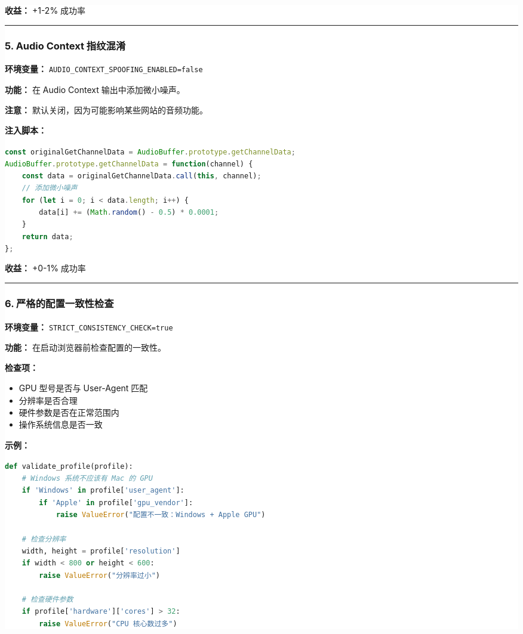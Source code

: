 **收益：** +1-2% 成功率

---

### 5. Audio Context 指纹混淆

**环境变量：** `AUDIO_CONTEXT_SPOOFING_ENABLED=false`

**功能：** 在 Audio Context 输出中添加微小噪声。

**注意：** 默认关闭，因为可能影响某些网站的音频功能。

**注入脚本：**
```javascript
const originalGetChannelData = AudioBuffer.prototype.getChannelData;
AudioBuffer.prototype.getChannelData = function(channel) {
    const data = originalGetChannelData.call(this, channel);
    // 添加微小噪声
    for (let i = 0; i < data.length; i++) {
        data[i] += (Math.random() - 0.5) * 0.0001;
    }
    return data;
};
```

**收益：** +0-1% 成功率

---

### 6. 严格的配置一致性检查

**环境变量：** `STRICT_CONSISTENCY_CHECK=true`

**功能：** 在启动浏览器前检查配置的一致性。

**检查项：**
- GPU 型号是否与 User-Agent 匹配
- 分辨率是否合理
- 硬件参数是否在正常范围内
- 操作系统信息是否一致

**示例：**
```python
def validate_profile(profile):
    # Windows 系统不应该有 Mac 的 GPU
    if 'Windows' in profile['user_agent']:
        if 'Apple' in profile['gpu_vendor']:
            raise ValueError("配置不一致：Windows + Apple GPU")
    
    # 检查分辨率
    width, height = profile['resolution']
    if width < 800 or height < 600:
        raise ValueError("分辨率过小")
    
    # 检查硬件参数
    if profile['hardware']['cores'] > 32:
        raise ValueError("CPU 核心数过多")
```
